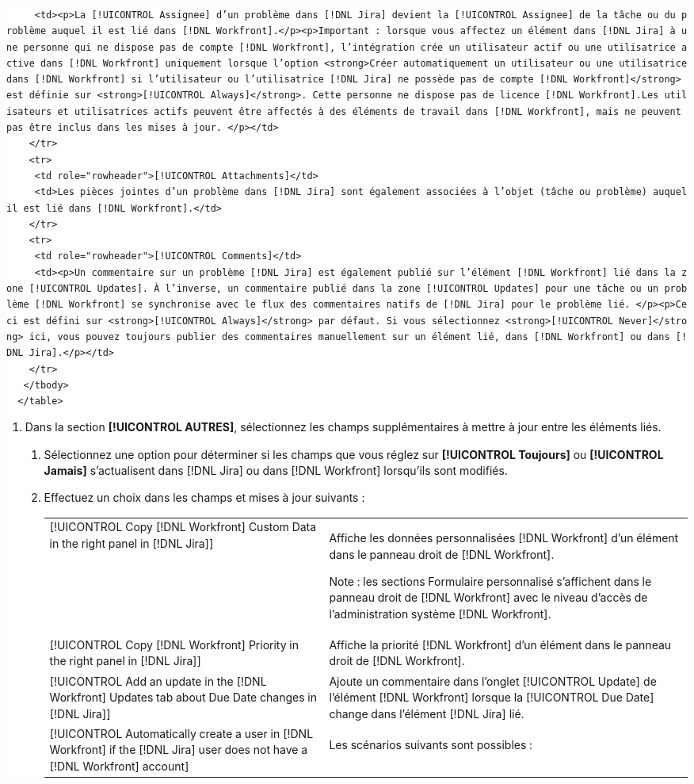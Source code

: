          <td><p>La [!UICONTROL Assignee] d’un problème dans [!DNL Jira] devient la [!UICONTROL Assignee] de la tâche ou du problème auquel il est lié dans [!DNL Workfront].</p><p>Important : lorsque vous affectez un élément dans [!DNL Jira] à une personne qui ne dispose pas de compte [!DNL Workfront], l’intégration crée un utilisateur actif ou une utilisatrice active dans [!DNL Workfront] uniquement lorsque l’option <strong>Créer automatiquement un utilisateur ou une utilisatrice dans [!DNL Workfront] si l’utilisateur ou l’utilisatrice [!DNL Jira] ne possède pas de compte [!DNL Workfront]</strong> est définie sur <strong>[!UICONTROL Always]</strong>. Cette personne ne dispose pas de licence [!DNL Workfront].Les utilisateurs et utilisatrices actifs peuvent être affectés à des éléments de travail dans [!DNL Workfront], mais ne peuvent pas être inclus dans les mises à jour. </p></td>
        </tr>
        <tr>
         <td role="rowheader">[!UICONTROL Attachments]</td>
         <td>Les pièces jointes d’un problème dans [!DNL Jira] sont également associées à l’objet (tâche ou problème) auquel il est lié dans [!DNL Workfront].</td>
        </tr>
        <tr>
         <td role="rowheader">[!UICONTROL Comments]</td>
         <td><p>Un commentaire sur un problème [!DNL Jira] est également publié sur l’élément [!DNL Workfront] lié dans la zone [!UICONTROL Updates]. À l’inverse, un commentaire publié dans la zone [!UICONTROL Updates] pour une tâche ou un problème [!DNL Workfront] se synchronise avec le flux des commentaires natifs de [!DNL Jira] pour le problème lié. </p><p>Ceci est défini sur <strong>[!UICONTROL Always]</strong> par défaut. Si vous sélectionnez <strong>[!UICONTROL Never]</strong> ici, vous pouvez toujours publier des commentaires manuellement sur un élément lié, dans [!DNL Workfront] ou dans [!DNL Jira].</p></td>
        </tr>
       </tbody>
      </table>

1. Dans la section **[!UICONTROL AUTRES]**, sélectionnez les champs supplémentaires à mettre à jour entre les éléments liés.

   1. Sélectionnez une option pour déterminer si les champs que vous réglez sur **[!UICONTROL Toujours]** ou **[!UICONTROL Jamais]** s’actualisent dans [!DNL Jira] ou dans [!DNL Workfront] lorsqu’ils sont modifiés.

   1. Effectuez un choix dans les champs et mises à jour suivants :

      <table style="table-layout:auto">
       <col>
       <col>
       <tbody>
        <tr>
         <td role="rowheader">[!UICONTROL Copy [!DNL Workfront] Custom Data in the right panel in [!DNL Jira]]</td>
         <td><p>Affiche les données personnalisées [!DNL Workfront] d’un élément dans le panneau droit de [!DNL Workfront].</p><p>Note : les sections Formulaire personnalisé s’affichent dans le panneau droit de [!DNL Workfront] avec le niveau d’accès de l’administration système [!DNL Workfront].</p></td>
        </tr>
        <tr>
         <td role="rowheader">[!UICONTROL Copy [!DNL Workfront] Priority in the right panel in [!DNL Jira]]</td>
         <td>Affiche la priorité [!DNL Workfront] d’un élément dans le panneau droit de [!DNL Workfront].</td>
        </tr>
        <tr>
         <td role="rowheader">[!UICONTROL Add an update in the [!DNL Workfront] Updates tab about Due Date changes in [!DNL Jira]]</td>
         <td>Ajoute un commentaire dans l’onglet [!UICONTROL Update] de l’élément [!DNL Workfront] lorsque la [!UICONTROL Due Date] change dans l’élément [!DNL Jira] lié.</td>
        </tr>
        <tr>
         <td role="rowheader">[!UICONTROL Automatically create a user in [!DNL Workfront] if the [!DNL Jira] user does not have a [!DNL Workfront] account]</td>
         <td><p>Les scénarios suivants sont possibles :</p>
          <ul>